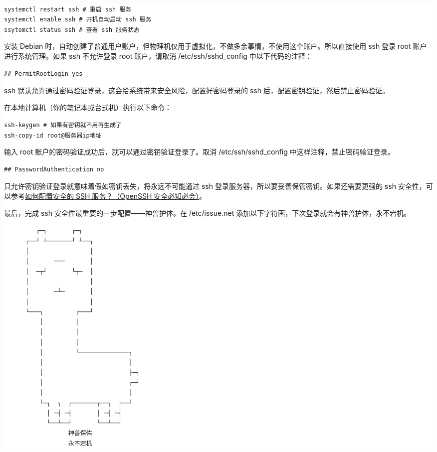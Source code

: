 ```shell
systemctl restart ssh # 重启 ssh 服务
systemctl enable ssh # 开机自动启动 ssh 服务
ssytemctl status ssh # 查看 ssh 服务状态
```

安装 Debian 时，自动创建了普通用户账户，但物理机仅用于虚拟化，不做多余事情，不使用这个账户。所以直接使用 ssh 登录 root 账户进行系统管理。如果 ssh 不允许登录 root 账户，请取消 /etc/ssh/sshd_config 中以下代码的注释：

```
## PermitRootLogin yes
```

ssh 默认允许通过密码验证登录，这会给系统带来安全风险，配置好密码登录的 ssh 后，配置密钥验证，然后禁止密码验证。

在本地计算机（你的笔记本或台式机）执行以下命令：

```shell
ssh-keygen # 如果有密钥就不用再生成了
ssh-copy-id root@服务器ip地址
```

输入 root 账户的密码验证成功后，就可以通过密钥验证登录了。取消 /etc/ssh/sshd_config 中这样注释，禁止密码验证登录。

```
## PasswordAuthentication no
```

只允许密钥验证登录就意味着假如密钥丢失，将永远不可能通过 ssh 登录服务器，所以要妥善保管密钥。如果还需要更强的 ssh 安全性，可以参考[如何配置安全的 SSH 服务？（OpenSSH 安全必知必会）](https://learnku.com/server/t/36120)。

最后，完成 ssh 安全性最重要的一步配置——神兽护体。在 /etc/issue.net 添加以下字符画，下次登录就会有神兽护体，永不宕机。

```txt
         ┌─┐       ┌─┐
      ┌──┘ ┴───────┘ ┴──┐
      │                 │
      │       ───       │
      │  ─┬┘       └┬─  │
      │                 │
      │       ─┴─       │
      │                 │
      └───┐         ┌───┘
          │         │
          │         │
          │         │
          │         └──────────────┐
          │                        │
          │                        ├─┐
          │                        ┌─┘
          │                        │
          └─┐  ┐  ┌───────┬──┐  ┌──┘
            │ ─┤ ─┤       │ ─┤ ─┤
            └──┴──┘       └──┴──┘
                  神兽保佑
                  永不宕机

```
